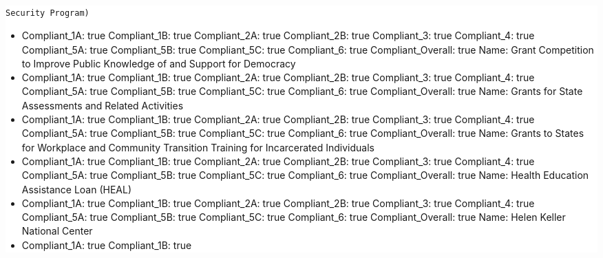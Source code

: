     Security Program)
- Compliant_1A: true
  Compliant_1B: true
  Compliant_2A: true
  Compliant_2B: true
  Compliant_3: true
  Compliant_4: true
  Compliant_5A: true
  Compliant_5B: true
  Compliant_5C: true
  Compliant_6: true
  Compliant_Overall: true
  Name: Grant Competition to Improve Public Knowledge of and Support for Democracy
- Compliant_1A: true
  Compliant_1B: true
  Compliant_2A: true
  Compliant_2B: true
  Compliant_3: true
  Compliant_4: true
  Compliant_5A: true
  Compliant_5B: true
  Compliant_5C: true
  Compliant_6: true
  Compliant_Overall: true
  Name: Grants for State Assessments and Related Activities
- Compliant_1A: true
  Compliant_1B: true
  Compliant_2A: true
  Compliant_2B: true
  Compliant_3: true
  Compliant_4: true
  Compliant_5A: true
  Compliant_5B: true
  Compliant_5C: true
  Compliant_6: true
  Compliant_Overall: true
  Name: Grants to States for Workplace and Community Transition Training for Incarcerated
    Individuals
- Compliant_1A: true
  Compliant_1B: true
  Compliant_2A: true
  Compliant_2B: true
  Compliant_3: true
  Compliant_4: true
  Compliant_5A: true
  Compliant_5B: true
  Compliant_5C: true
  Compliant_6: true
  Compliant_Overall: true
  Name: Health Education Assistance Loan (HEAL)
- Compliant_1A: true
  Compliant_1B: true
  Compliant_2A: true
  Compliant_2B: true
  Compliant_3: true
  Compliant_4: true
  Compliant_5A: true
  Compliant_5B: true
  Compliant_5C: true
  Compliant_6: true
  Compliant_Overall: true
  Name: Helen Keller National Center
- Compliant_1A: true
  Compliant_1B: true